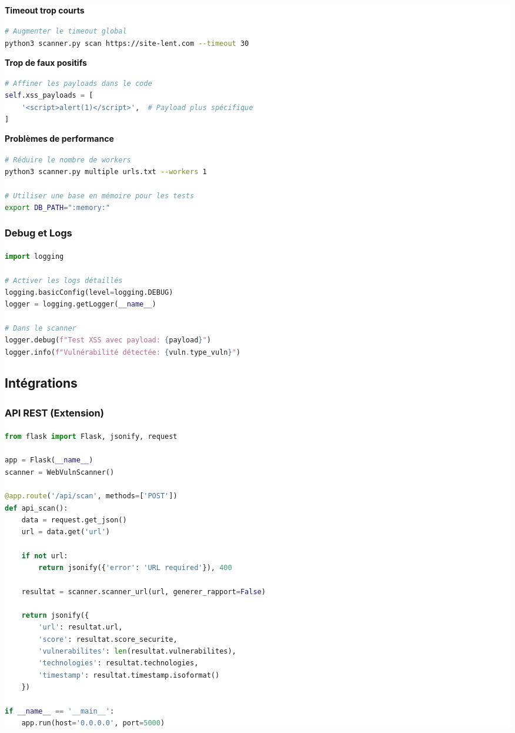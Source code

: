**Timeout trop courts**
```bash
# Augmenter le timeout global
python3 scanner.py scan https://site-lent.com --timeout 30
```

**Trop de faux positifs**
```python
# Affiner les payloads dans le code
self.xss_payloads = [
    '<script>alert(1)</script>',  # Payload plus spécifique
]
```

**Problèmes de performance**
```bash
# Réduire le nombre de workers
python3 scanner.py multiple urls.txt --workers 1

# Utiliser une base en mémoire pour les tests
export DB_PATH=":memory:"
```

### Debug et Logs
```python
import logging

# Activer les logs détaillés
logging.basicConfig(level=logging.DEBUG)
logger = logging.getLogger(__name__)

# Dans le scanner
logger.debug(f"Test XSS avec payload: {payload}")
logger.info(f"Vulnérabilité détectée: {vuln.type_vuln}")
```

## Intégrations

### API REST (Extension)
```python
from flask import Flask, jsonify, request

app = Flask(__name__)
scanner = WebVulnScanner()

@app.route('/api/scan', methods=['POST'])
def api_scan():
    data = request.get_json()
    url = data.get('url')
    
    if not url:
        return jsonify({'error': 'URL required'}), 400
    
    resultat = scanner.scanner_url(url, generer_rapport=False)
    
    return jsonify({
        'url': resultat.url,
        'score': resultat.score_securite,
        'vulnerabilites': len(resultat.vulnerabilites),
        'technologies': resultat.technologies,
        'timestamp': resultat.timestamp.isoformat()
    })

if __name__ == '__main__':
    app.run(host='0.0.0.0', port=5000)
```